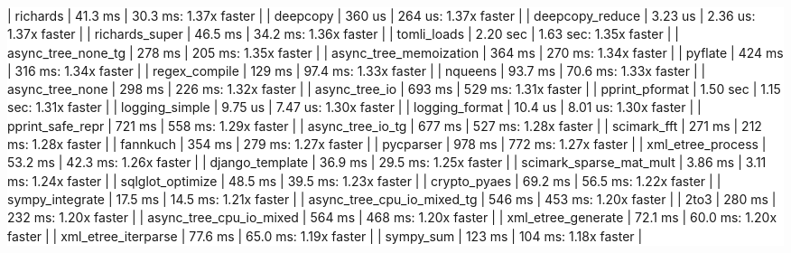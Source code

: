 | richards                   | 41.3 ms                                                         | 30.3 ms: 1.37x faster                                                                   |
| deepcopy                   | 360 us                                                          | 264 us: 1.37x faster                                                                    |
| deepcopy_reduce            | 3.23 us                                                         | 2.36 us: 1.37x faster                                                                   |
| richards_super             | 46.5 ms                                                         | 34.2 ms: 1.36x faster                                                                   |
| tomli_loads                | 2.20 sec                                                        | 1.63 sec: 1.35x faster                                                                  |
| async_tree_none_tg         | 278 ms                                                          | 205 ms: 1.35x faster                                                                    |
| async_tree_memoization     | 364 ms                                                          | 270 ms: 1.34x faster                                                                    |
| pyflate                    | 424 ms                                                          | 316 ms: 1.34x faster                                                                    |
| regex_compile              | 129 ms                                                          | 97.4 ms: 1.33x faster                                                                   |
| nqueens                    | 93.7 ms                                                         | 70.6 ms: 1.33x faster                                                                   |
| async_tree_none            | 298 ms                                                          | 226 ms: 1.32x faster                                                                    |
| async_tree_io              | 693 ms                                                          | 529 ms: 1.31x faster                                                                    |
| pprint_pformat             | 1.50 sec                                                        | 1.15 sec: 1.31x faster                                                                  |
| logging_simple             | 9.75 us                                                         | 7.47 us: 1.30x faster                                                                   |
| logging_format             | 10.4 us                                                         | 8.01 us: 1.30x faster                                                                   |
| pprint_safe_repr           | 721 ms                                                          | 558 ms: 1.29x faster                                                                    |
| async_tree_io_tg           | 677 ms                                                          | 527 ms: 1.28x faster                                                                    |
| scimark_fft                | 271 ms                                                          | 212 ms: 1.28x faster                                                                    |
| fannkuch                   | 354 ms                                                          | 279 ms: 1.27x faster                                                                    |
| pycparser                  | 978 ms                                                          | 772 ms: 1.27x faster                                                                    |
| xml_etree_process          | 53.2 ms                                                         | 42.3 ms: 1.26x faster                                                                   |
| django_template            | 36.9 ms                                                         | 29.5 ms: 1.25x faster                                                                   |
| scimark_sparse_mat_mult    | 3.86 ms                                                         | 3.11 ms: 1.24x faster                                                                   |
| sqlglot_optimize           | 48.5 ms                                                         | 39.5 ms: 1.23x faster                                                                   |
| crypto_pyaes               | 69.2 ms                                                         | 56.5 ms: 1.22x faster                                                                   |
| sympy_integrate            | 17.5 ms                                                         | 14.5 ms: 1.21x faster                                                                   |
| async_tree_cpu_io_mixed_tg | 546 ms                                                          | 453 ms: 1.20x faster                                                                    |
| 2to3                       | 280 ms                                                          | 232 ms: 1.20x faster                                                                    |
| async_tree_cpu_io_mixed    | 564 ms                                                          | 468 ms: 1.20x faster                                                                    |
| xml_etree_generate         | 72.1 ms                                                         | 60.0 ms: 1.20x faster                                                                   |
| xml_etree_iterparse        | 77.6 ms                                                         | 65.0 ms: 1.19x faster                                                                   |
| sympy_sum                  | 123 ms                                                          | 104 ms: 1.18x faster                                                                    |